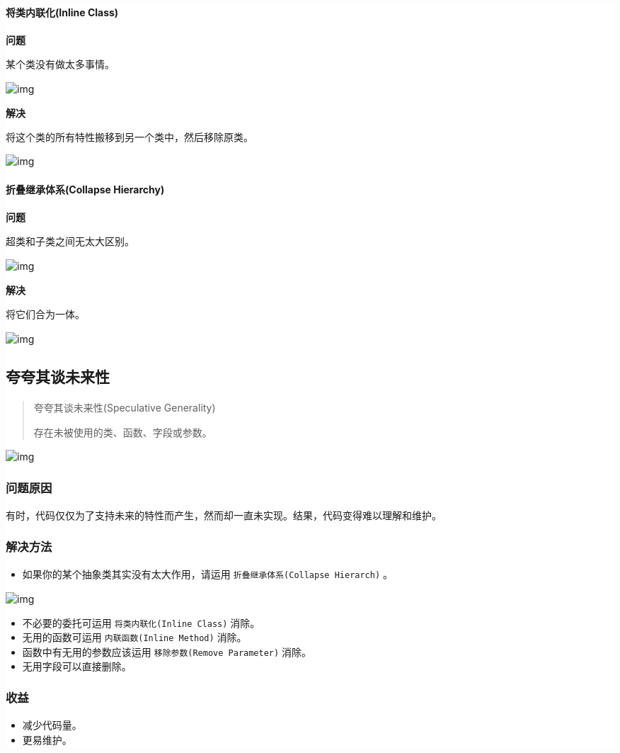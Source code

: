 #### 将类内联化(Inline Class)

**问题**

某个类没有做太多事情。

![img](https://raw.githubusercontent.com/dunwu/images/master/cs/design/refactor/inline-class-before.png)

**解决**

将这个类的所有特性搬移到另一个类中，然后移除原类。

![img](https://raw.githubusercontent.com/dunwu/images/master/cs/design/refactor/inline-class-after.png)

#### 折叠继承体系(Collapse Hierarchy)

**问题**

超类和子类之间无太大区别。

![img](https://raw.githubusercontent.com/dunwu/images/master/cs/design/refactor/collapse-hierarchy-before.png)

**解决**

将它们合为一体。

![img](https://raw.githubusercontent.com/dunwu/images/master/cs/design/refactor/collapse-hierarchy-after.png)

## 夸夸其谈未来性

> 夸夸其谈未来性(Speculative Generality)
>
> 存在未被使用的类、函数、字段或参数。

![img](https://raw.githubusercontent.com/dunwu/images/master/cs/design/refactor/speculative-generality-1.png)

### 问题原因

有时，代码仅仅为了支持未来的特性而产生，然而却一直未实现。结果，代码变得难以理解和维护。

### 解决方法

- 如果你的某个抽象类其实没有太大作用，请运用 `折叠继承体系(Collapse Hierarch)` 。

![img](https://raw.githubusercontent.com/dunwu/images/master/cs/design/refactor/speculative-generality-2.png)

- 不必要的委托可运用 `将类内联化(Inline Class)` 消除。
- 无用的函数可运用 `内联函数(Inline Method)` 消除。
- 函数中有无用的参数应该运用 `移除参数(Remove Parameter)` 消除。
- 无用字段可以直接删除。

### 收益

- 减少代码量。
- 更易维护。
